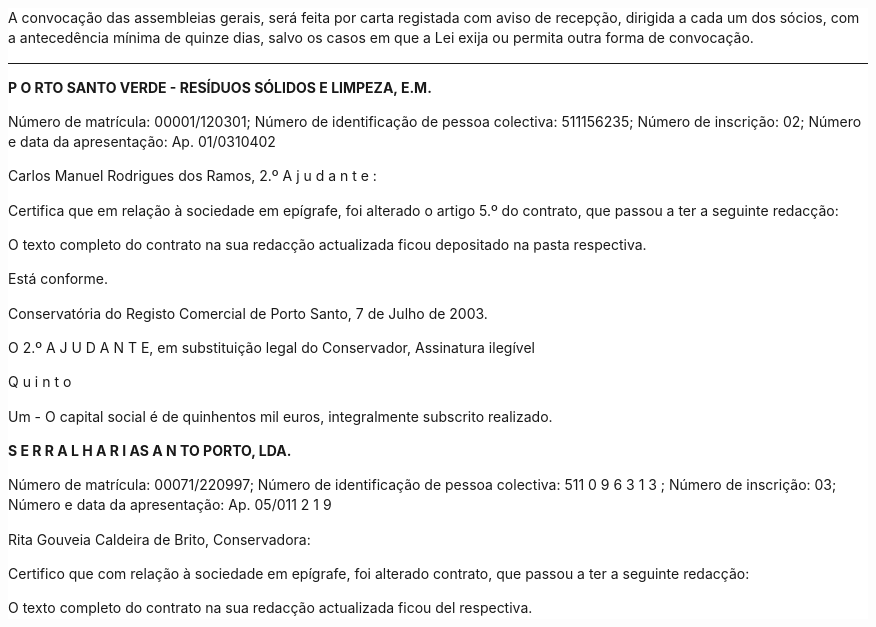 
A convocação das assembleias gerais, será feita por carta
registada com aviso de recepção, dirigida a cada um dos sócios,
com a antecedência mínima de quinze dias, salvo os casos em
que a Lei exija ou permita outra forma de convocação.




---

**P O RTO SANTO VERDE - RESÍDUOS SÓLIDOS
E LIMPEZA, E.M.**


Número de matrícula: 00001/120301;
Número de identificação de pessoa colectiva: 511156235;
Número de inscrição: 02;
Número e data da apresentação: Ap. 01/0310402


Carlos Manuel Rodrigues dos Ramos, 2.º A j u d a n t e :


Certifica que em relação à sociedade em epígrafe, foi alterado
o artigo 5.º do contrato, que passou a ter a seguinte redacção:


O texto completo do contrato na sua redacção actualizada
ficou depositado na pasta respectiva.


Está conforme.


Conservatória do Registo Comercial de Porto Santo, 7 de
Julho de 2003.


O 2.º A J U D A N T E, em substituição legal do Conservador,
Assinatura ilegível


Q u i n t o


Um - O capital social é de quinhentos mil euros, integralmente subscrito realizado.


**S E R R A L H A R I AS A N TO PORTO, LDA.**


Número de matrícula: 00071/220997;
Número de identificação de pessoa colectiva: 511 0 9 6 3 1 3 ;
Número de inscrição: 03;
Número e data da apresentação: Ap. 05/011 2 1 9


Rita Gouveia Caldeira de Brito, Conservadora:


Certifico que com relação à sociedade em epígrafe, foi
alterado contrato, que passou a ter a seguinte redacção:


O texto completo do contrato na sua redacção actualizada
ficou del respectiva.
